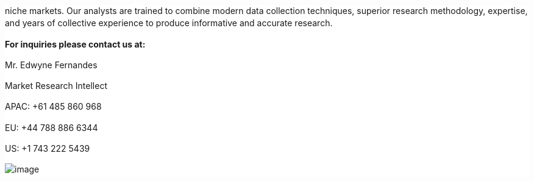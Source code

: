 niche markets. Our analysts are trained to combine modern data collection techniques, superior research methodology, expertise, and years of collective experience to produce informative and accurate research.</span></p><p><strong>For inquiries please contact us at:</strong></p><p>Mr. Edwyne Fernandes</p><p>Market Research Intellect</p><p>APAC: +61 485 860 968</p><p>EU: +44 788 886 6344</p><p>US: +1 743 222 5439</p>
![image](https://github.com/user-attachments/assets/dff8fddd-86ea-4fa2-a687-f7d66e805105)
